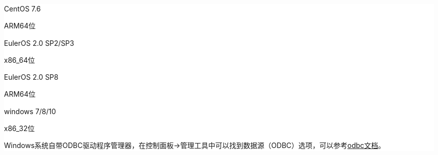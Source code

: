 </td>
</tr>
<tr id="zh-cn_topic_0283137057_zh-cn_topic_0237120405_row196422068554"><td class="cellrowborder" valign="top" width="78.64%" headers="mcps1.2.3.1.1 "><p id="zh-cn_topic_0283137057_zh-cn_topic_0237120405_p12643116125510"><a name="zh-cn_topic_0283137057_zh-cn_topic_0237120405_p12643116125510"></a><a name="zh-cn_topic_0283137057_zh-cn_topic_0237120405_p12643116125510"></a>CentOS 7.6</p>
</td>
<td class="cellrowborder" valign="top" width="21.36%" headers="mcps1.2.3.1.2 "><p id="zh-cn_topic_0283137057_zh-cn_topic_0237120405_p864386185519"><a name="zh-cn_topic_0283137057_zh-cn_topic_0237120405_p864386185519"></a><a name="zh-cn_topic_0283137057_zh-cn_topic_0237120405_p864386185519"></a>ARM64位</p>
</td>
</tr>
<tr id="zh-cn_topic_0283137057_zh-cn_topic_0237120405_zh-cn_topic_0059778944_row1915312215011"><td class="cellrowborder" valign="top" width="78.64%" headers="mcps1.2.3.1.1 "><p id="zh-cn_topic_0283137057_zh-cn_topic_0237120405_zh-cn_topic_0059778944_p826525664919"><a name="zh-cn_topic_0283137057_zh-cn_topic_0237120405_zh-cn_topic_0059778944_p826525664919"></a><a name="zh-cn_topic_0283137057_zh-cn_topic_0237120405_zh-cn_topic_0059778944_p826525664919"></a>EulerOS 2.0 SP2/SP3</p>
</td>
<td class="cellrowborder" align="left" valign="top" width="21.36%" headers="mcps1.2.3.1.2 "><p id="zh-cn_topic_0283137057_zh-cn_topic_0237120405_zh-cn_topic_0059778944_p93583610509"><a name="zh-cn_topic_0283137057_zh-cn_topic_0237120405_zh-cn_topic_0059778944_p93583610509"></a><a name="zh-cn_topic_0283137057_zh-cn_topic_0237120405_zh-cn_topic_0059778944_p93583610509"></a>x86_64位</p>
</td>
</tr>
<tr id="zh-cn_topic_0283137057_zh-cn_topic_0237120405_row1728515110349"><td class="cellrowborder" valign="top" width="78.64%" headers="mcps1.2.3.1.1 "><p id="zh-cn_topic_0283137057_zh-cn_topic_0237120405_p1028612118342"><a name="zh-cn_topic_0283137057_zh-cn_topic_0237120405_p1028612118342"></a><a name="zh-cn_topic_0283137057_zh-cn_topic_0237120405_p1028612118342"></a>EulerOS 2.0 SP8</p>
</td>
<td class="cellrowborder" valign="top" width="21.36%" headers="mcps1.2.3.1.2 "><p id="zh-cn_topic_0283137057_zh-cn_topic_0237120405_p162863113411"><a name="zh-cn_topic_0283137057_zh-cn_topic_0237120405_p162863113411"></a><a name="zh-cn_topic_0283137057_zh-cn_topic_0237120405_p162863113411"></a>ARM64位</p>
</td>
</tr>
<tr id="zh-cn_topic_0237120405_row1728515110349"><td class="cellrowborder" valign="top" width="78.64%" headers="mcps1.2.3.1.1 "><p id="zh-cn_topic_0237120405_p1028612118342"><a name="zh-cn_topic_0237120405_p1028612118342"></a><a name="zh-cn_topic_0237120405_p1028612118342"></a>windows <span>7/</span><span>8/</span><span>10</span></p>
</td>
<td class="cellrowborder" valign="top" width="21.36%" headers="mcps1.2.3.1.2 "><p id="zh-cn_topic_0237120405_p162863113411"><a name="zh-cn_topic_0237120405_p162863113411"></a><a name="zh-cn_topic_0237120405_p162863113411"></a>x86_32位</p>
</td>
</tr>
</tbody>
</table>

Windows系统自带ODBC驱动程序管理器，在控制面板-\>管理工具中可以找到数据源（ODBC）选项，可以参考<a href="https://gitee.com/opengauss/openGauss-connector-odbc/blob/master/windows/odbc-%E6%B5%8B%E8%AF%95.md " target="_blank">odbc文档</a>。
